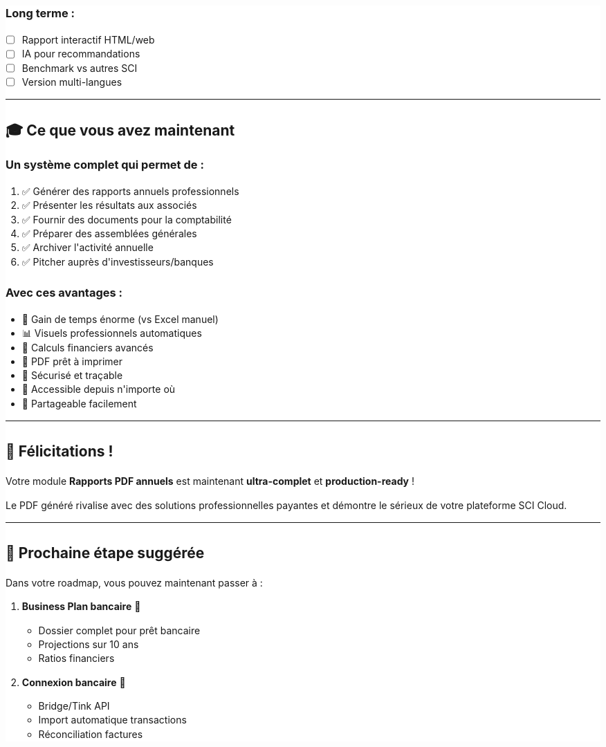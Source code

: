 ### **Long terme** :
- [ ] Rapport interactif HTML/web
- [ ] IA pour recommandations
- [ ] Benchmark vs autres SCI
- [ ] Version multi-langues

---

## 🎓 Ce que vous avez maintenant

### **Un système complet** qui permet de :
1. ✅ Générer des rapports annuels professionnels
2. ✅ Présenter les résultats aux associés
3. ✅ Fournir des documents pour la comptabilité
4. ✅ Préparer des assemblées générales
5. ✅ Archiver l'activité annuelle
6. ✅ Pitcher auprès d'investisseurs/banques

### **Avec ces avantages** :
- 🚀 Gain de temps énorme (vs Excel manuel)
- 📊 Visuels professionnels automatiques
- 🔢 Calculs financiers avancés
- 📄 PDF prêt à imprimer
- 🔐 Sécurisé et traçable
- 📱 Accessible depuis n'importe où
- 🤝 Partageable facilement

---

## 🎉 Félicitations !

Votre module **Rapports PDF annuels** est maintenant **ultra-complet** et **production-ready** ! 

Le PDF généré rivalise avec des solutions professionnelles payantes et démontre le sérieux de votre plateforme SCI Cloud.

---

## 🎯 Prochaine étape suggérée

Dans votre roadmap, vous pouvez maintenant passer à :

1. **Business Plan bancaire** 💼
   - Dossier complet pour prêt bancaire
   - Projections sur 10 ans
   - Ratios financiers

2. **Connexion bancaire** 🏦
   - Bridge/Tink API
   - Import automatique transactions
   - Réconciliation factures
